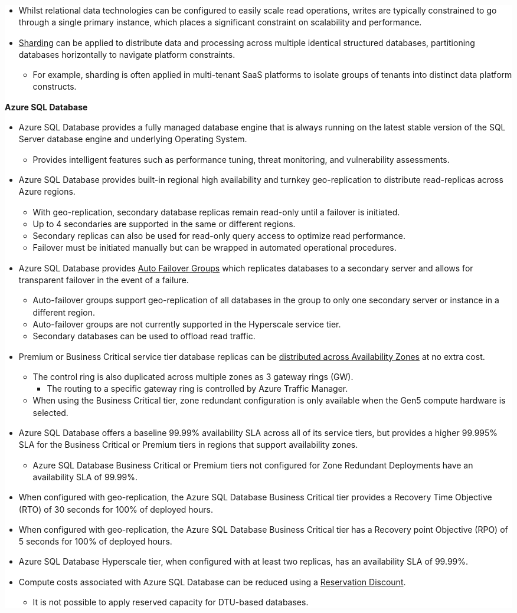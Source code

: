 - Whilst relational data technologies can be configured to easily scale read operations, writes are typically constrained to go through a single primary instance, which places a significant constraint on scalability and performance.

- [Sharding](/azure/sql-database/sql-database-elastic-scale-introduction) can be applied to distribute data and processing across multiple identical structured databases, partitioning databases horizontally to navigate platform constraints.
  - For example, sharding is often applied in multi-tenant SaaS platforms to isolate groups of tenants into distinct data platform constructs.

**Azure SQL Database**

- Azure SQL Database provides a fully managed database engine that is always running on the latest stable version of the SQL Server database engine and underlying Operating System.
  - Provides intelligent features such as performance tuning, threat monitoring, and vulnerability assessments.

- Azure SQL Database provides built-in regional high availability and turnkey geo-replication to distribute read-replicas across Azure regions.
  - With geo-replication, secondary database replicas remain read-only until a failover is initiated.
  - Up to 4 secondaries are supported in the same or different regions.
  - Secondary replicas can also be used for read-only query access to optimize read performance.
  - Failover must be initiated manually but can be wrapped in automated operational procedures.

- Azure SQL Database provides [Auto Failover Groups](/azure/azure-sql/database/auto-failover-group-overview?tabs=azure-powershell) which replicates databases to a secondary server and allows for transparent failover in the event of a failure.
  - Auto-failover groups support geo-replication of all databases in the group to only one secondary server or instance in a different region.
  - Auto-failover groups are not currently supported in the Hyperscale service tier.
  - Secondary databases can be used to offload read traffic.

- Premium or Business Critical service tier database replicas can be [distributed across Availability Zones](/azure/azure-sql/database/high-availability-sla) at no extra cost.
  - The control ring is also duplicated across multiple zones as 3 gateway rings (GW).
    - The routing to a specific gateway ring is controlled by Azure Traffic Manager.
  - When using the Business Critical tier, zone redundant configuration is only available when the Gen5 compute hardware is selected.

- Azure SQL Database offers a baseline 99.99% availability SLA across all of its service tiers, but provides a higher 99.995% SLA for the Business Critical or Premium tiers in regions that support availability zones.
  - Azure SQL Database Business Critical or Premium tiers not configured for Zone Redundant Deployments have an availability SLA of 99.99%.

- When configured with geo-replication, the Azure SQL Database Business Critical tier provides a Recovery Time Objective (RTO) of 30 seconds for 100% of deployed hours.

- When configured with geo-replication, the Azure SQL Database Business Critical tier has a Recovery point Objective (RPO) of 5 seconds for 100% of deployed hours.

- Azure SQL Database Hyperscale tier, when configured with at least two replicas, has an availability SLA of 99.99%.

- Compute costs associated with Azure SQL Database can be reduced using a [Reservation Discount](/azure/cost-management-billing/reservations/understand-reservation-charges).
  - It is not possible to apply reserved capacity for DTU-based databases.
